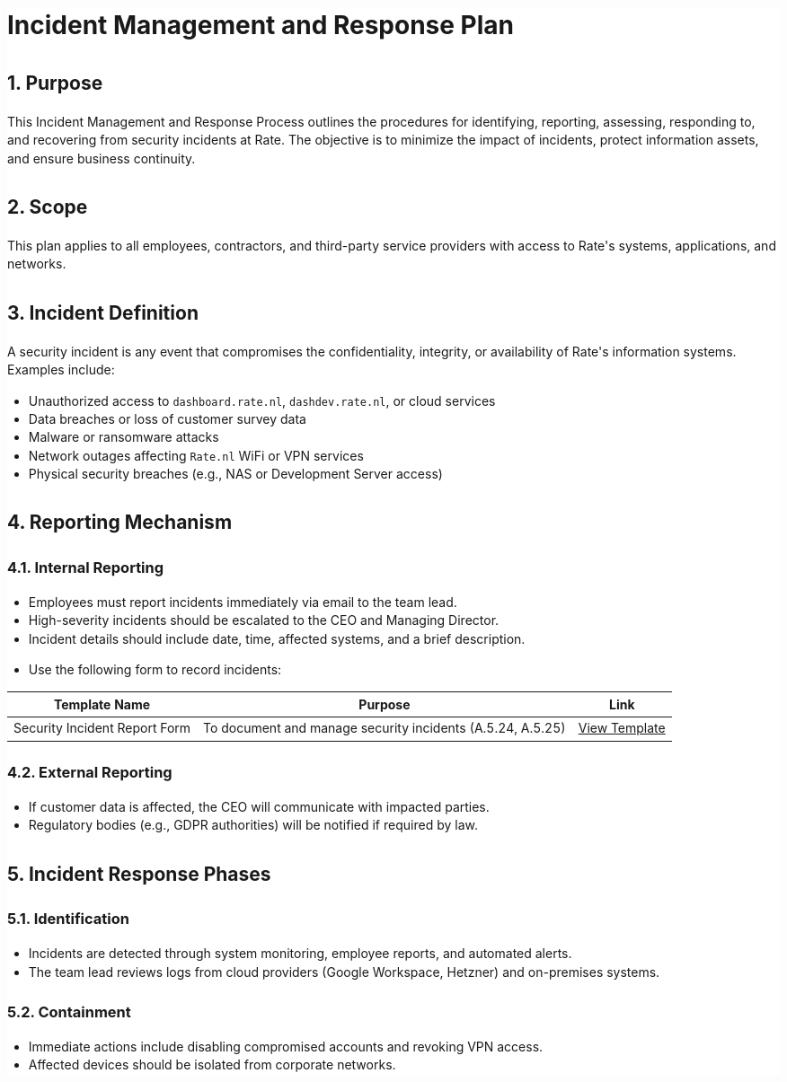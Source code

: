 
# Incident Management and Response Plan

## 1. Purpose
This Incident Management and Response Process outlines the procedures for identifying, reporting, assessing, responding to, and recovering from security incidents at Rate. The objective is to minimize the impact of incidents, protect information assets, and ensure business continuity.

## 2. Scope
This plan applies to all employees, contractors, and third-party service providers with access to Rate's systems, applications, and networks.

## 3. Incident Definition
A security incident is any event that compromises the confidentiality, integrity, or availability of Rate's information systems. Examples include:
- Unauthorized access to `dashboard.rate.nl`, `dashdev.rate.nl`, or cloud services
- Data breaches or loss of customer survey data
- Malware or ransomware attacks
- Network outages affecting `Rate.nl` WiFi or VPN services
- Physical security breaches (e.g., NAS or Development Server access)

## 4. Reporting Mechanism
### **4.1. Internal Reporting**
- Employees must report incidents immediately via email to the team lead.
- High-severity incidents should be escalated to the CEO and Managing Director.
- Incident details should include date, time, affected systems, and a brief description.
* Use the following form to record incidents:

| **Template Name**             | **Purpose**                                                | **Link**                                                          |
| ----------------------------- | ---------------------------------------------------------- | ----------------------------------------------------------------- |
| Security Incident Report Form | To document and manage security incidents (A.5.24, A.5.25) | [View Template](https://docs.google.com/document/d/1qNgrz0pVWFuE2jzb2sc4SQB8KdniGmpaVv-866N25tg/edit?tab=t.0#heading=h.epb41kpmjny7) |


### **4.2. External Reporting**
- If customer data is affected, the CEO will communicate with impacted parties.
- Regulatory bodies (e.g., GDPR authorities) will be notified if required by law.

## 5. Incident Response Phases
### **5.1. Identification**
- Incidents are detected through system monitoring, employee reports, and automated alerts.
- The team lead reviews logs from cloud providers (Google Workspace, Hetzner) and on-premises systems.

### **5.2. Containment**
- Immediate actions include disabling compromised accounts and revoking VPN access.
- Affected devices should be isolated from corporate networks.

